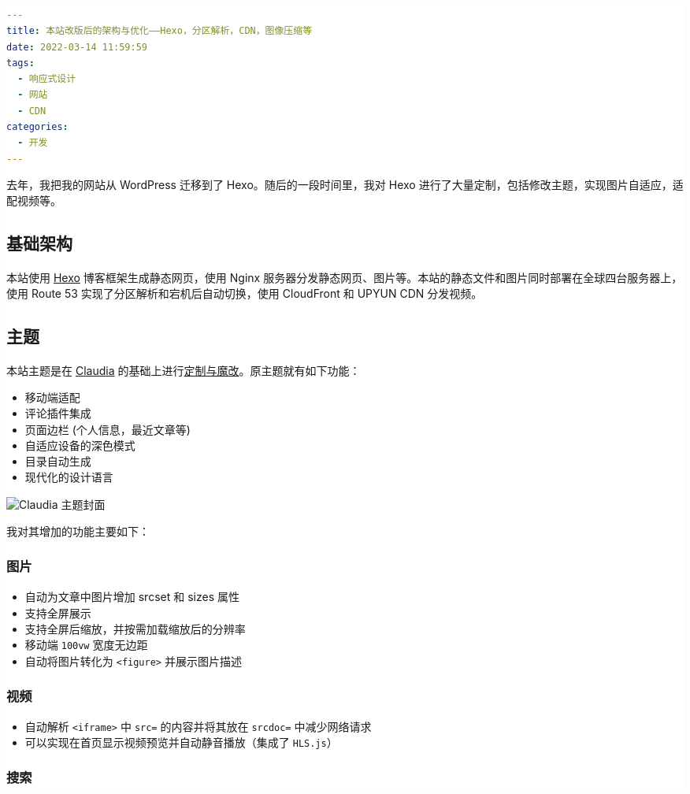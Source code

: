```yaml
---
title: 本站改版后的架构与优化——Hexo，分区解析，CDN，图像压缩等
date: 2022-03-14 11:59:59
tags: 
  - 响应式设计
  - 网站
  - CDN
categories:
  - 开发
---
```


去年，我把我的网站从 WordPress 迁移到了 Hexo。随后的一段时间里，我对 Hexo 进行了大量定制，包括修改主题，实现图片自适应，适配视频等。

## 基础架构

本站使用 [Hexo](https://hexo.io/zh-cn/) 博客框架生成静态网页，使用 Nginx 服务器分发静态网页、图片等。本站的静态文件和图片同时部署在全球四台服务器上，使用 Route 53 实现了分区解析和宕机后自动切换，使用 CloudFront 和 UPYUN CDN 分发视频。



## 主题

本站主题是在 [Claudia](https://github.com/Haojen/hexo-theme-Claudia) 的基础上进行[定制与魔改](https://github.com/ZE3kr/hexo-theme-Claudia)。原主题就有如下功能：

+ 移动端适配
+ 评论插件集成
+ 页面边栏 (个人信息，最近文章等)
+ 自适应设备的深色模式
+ 目录自动生成
+ 现代化的设计语言

<img src="https://cdn.tloxygen.com/6T-behmofKYLsxlrK0l_MQ/1f3d2ac8-a17d-4d1a-7d16-41a1995ac401/extra" alt="Claudia 主题封面" width="3168" height="2455"/>

我对其增加的功能主要如下：

### 图片

+ 自动为文章中图片增加 srcset 和 sizes 属性
+ 支持全屏展示
+ 支持全屏后缩放，并按需加载缩放后的分辨率
+ 移动端 `100vw` 宽度无边距
+ 自动将图片转化为 `<figure>` 并展示图片描述

### 视频

+ 自动解析 `<iframe>` 中 `src=` 的内容并将其放在 `srcdoc=` 中减少网络请求
+ 可以实现在首页显示视频预览并自动静音播放（集成了 `HLS.js`）

### 搜索

